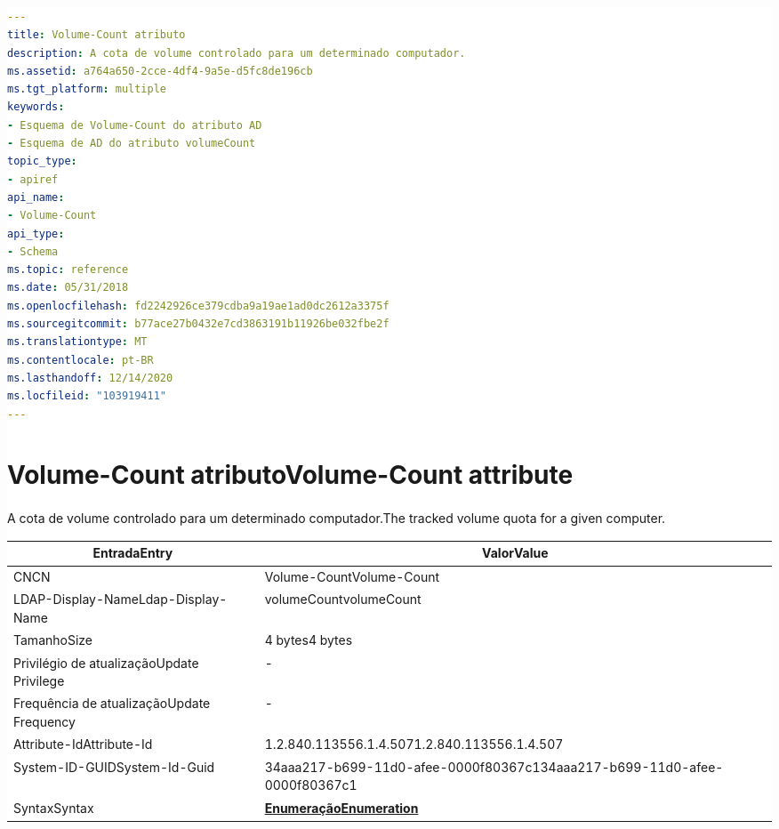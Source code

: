 ```yaml
---
title: Volume-Count atributo
description: A cota de volume controlado para um determinado computador.
ms.assetid: a764a650-2cce-4df4-9a5e-d5fc8de196cb
ms.tgt_platform: multiple
keywords:
- Esquema de Volume-Count do atributo AD
- Esquema de AD do atributo volumeCount
topic_type:
- apiref
api_name:
- Volume-Count
api_type:
- Schema
ms.topic: reference
ms.date: 05/31/2018
ms.openlocfilehash: fd2242926ce379cdba9a19ae1ad0dc2612a3375f
ms.sourcegitcommit: b77ace27b0432e7cd3863191b11926be032fbe2f
ms.translationtype: MT
ms.contentlocale: pt-BR
ms.lasthandoff: 12/14/2020
ms.locfileid: "103919411"
---
```

# <a name="volume-count-attribute"></a><span data-ttu-id="963d2-105">Volume-Count atributo</span><span class="sxs-lookup"><span data-stu-id="963d2-105">Volume-Count attribute</span></span>

<span data-ttu-id="963d2-106">A cota de volume controlado para um determinado computador.</span><span class="sxs-lookup"><span data-stu-id="963d2-106">The tracked volume quota for a given computer.</span></span>



| <span data-ttu-id="963d2-107">Entrada</span><span class="sxs-lookup"><span data-stu-id="963d2-107">Entry</span></span> | <span data-ttu-id="963d2-108">Valor</span><span class="sxs-lookup"><span data-stu-id="963d2-108">Value</span></span> |
|-------------------|--------------------------------------|
| <span data-ttu-id="963d2-109">CN</span><span class="sxs-lookup"><span data-stu-id="963d2-109">CN</span></span>                | <span data-ttu-id="963d2-110">Volume-Count</span><span class="sxs-lookup"><span data-stu-id="963d2-110">Volume-Count</span></span>                         |
| <span data-ttu-id="963d2-111">LDAP-Display-Name</span><span class="sxs-lookup"><span data-stu-id="963d2-111">Ldap-Display-Name</span></span> | <span data-ttu-id="963d2-112">volumeCount</span><span class="sxs-lookup"><span data-stu-id="963d2-112">volumeCount</span></span>                          |
| <span data-ttu-id="963d2-113">Tamanho</span><span class="sxs-lookup"><span data-stu-id="963d2-113">Size</span></span>              | <span data-ttu-id="963d2-114">4 bytes</span><span class="sxs-lookup"><span data-stu-id="963d2-114">4 bytes</span></span>                              |
| <span data-ttu-id="963d2-115">Privilégio de atualização</span><span class="sxs-lookup"><span data-stu-id="963d2-115">Update Privilege</span></span>  | \-                                   |
| <span data-ttu-id="963d2-116">Frequência de atualização</span><span class="sxs-lookup"><span data-stu-id="963d2-116">Update Frequency</span></span>  | \-                                   |
| <span data-ttu-id="963d2-117">Attribute-Id</span><span class="sxs-lookup"><span data-stu-id="963d2-117">Attribute-Id</span></span>      | <span data-ttu-id="963d2-118">1.2.840.113556.1.4.507</span><span class="sxs-lookup"><span data-stu-id="963d2-118">1.2.840.113556.1.4.507</span></span>               |
| <span data-ttu-id="963d2-119">System-ID-GUID</span><span class="sxs-lookup"><span data-stu-id="963d2-119">System-Id-Guid</span></span>    | <span data-ttu-id="963d2-120">34aaa217-b699-11d0-afee-0000f80367c1</span><span class="sxs-lookup"><span data-stu-id="963d2-120">34aaa217-b699-11d0-afee-0000f80367c1</span></span> |
| <span data-ttu-id="963d2-121">Syntax</span><span class="sxs-lookup"><span data-stu-id="963d2-121">Syntax</span></span>            | [<span data-ttu-id="963d2-122">**Enumeração**</span><span class="sxs-lookup"><span data-stu-id="963d2-122">**Enumeration**</span></span>](s-enumeration.md) |
